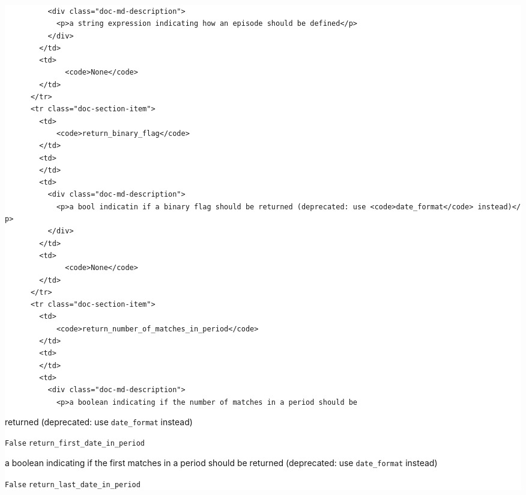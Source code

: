              <div class="doc-md-description">
                <p>a string expression indicating how an episode should be defined</p>
              </div>
            </td>
            <td>
                  <code>None</code>
            </td>
          </tr>
          <tr class="doc-section-item">
            <td>
                <code>return_binary_flag</code>
            </td>
            <td>
            </td>
            <td>
              <div class="doc-md-description">
                <p>a bool indicatin if a binary flag should be returned (deprecated: use <code>date_format</code> instead)</p>
              </div>
            </td>
            <td>
                  <code>None</code>
            </td>
          </tr>
          <tr class="doc-section-item">
            <td>
                <code>return_number_of_matches_in_period</code>
            </td>
            <td>
            </td>
            <td>
              <div class="doc-md-description">
                <p>a boolean indicating if the number of matches in a period should be
returned (deprecated: use <code>date_format</code> instead)</p>
              </div>
            </td>
            <td>
                  <code>False</code>
            </td>
          </tr>
          <tr class="doc-section-item">
            <td>
                <code>return_first_date_in_period</code>
            </td>
            <td>
            </td>
            <td>
              <div class="doc-md-description">
                <p>a boolean indicating if the first matches in a period should be
returned (deprecated: use <code>date_format</code> instead)</p>
              </div>
            </td>
            <td>
                  <code>False</code>
            </td>
          </tr>
          <tr class="doc-section-item">
            <td>
                <code>return_last_date_in_period</code>
            </td>
            <td>
            </td>
            <td>
              <div class="doc-md-description">